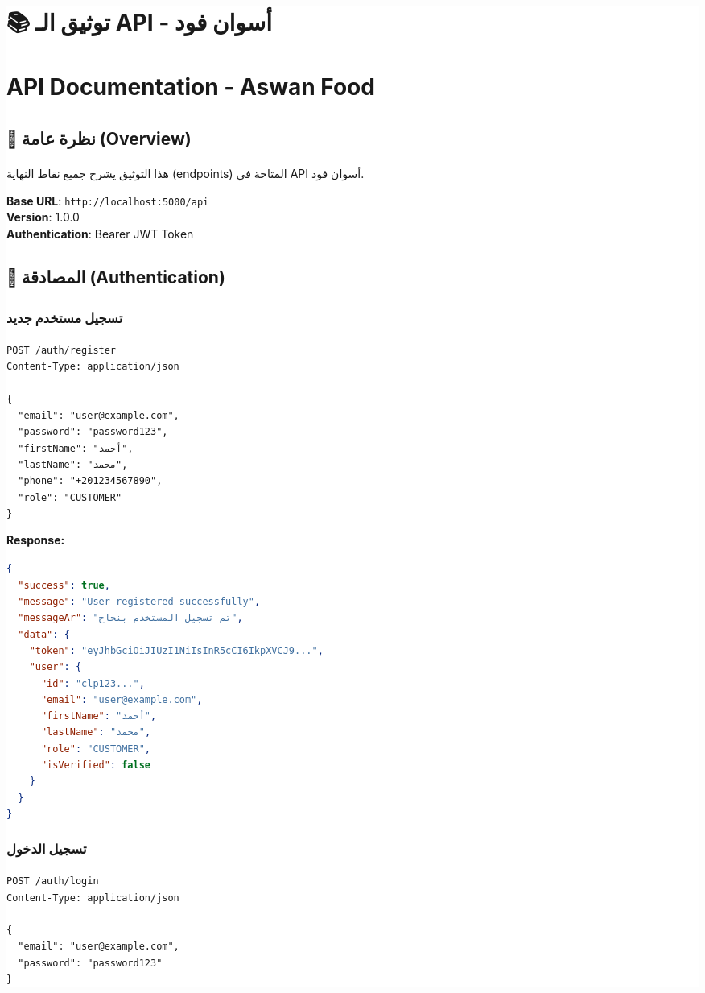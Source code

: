 # 📚 توثيق الـ API - أسوان فود
# API Documentation - Aswan Food

## 🎯 نظرة عامة (Overview)

هذا التوثيق يشرح جميع نقاط النهاية (endpoints) المتاحة في API أسوان فود.

**Base URL**: `http://localhost:5000/api`  
**Version**: 1.0.0  
**Authentication**: Bearer JWT Token  

## 🔐 المصادقة (Authentication)

### تسجيل مستخدم جديد
```http
POST /auth/register
Content-Type: application/json

{
  "email": "user@example.com",
  "password": "password123",
  "firstName": "أحمد",
  "lastName": "محمد",
  "phone": "+201234567890",
  "role": "CUSTOMER"
}
```

**Response:**
```json
{
  "success": true,
  "message": "User registered successfully",
  "messageAr": "تم تسجيل المستخدم بنجاح",
  "data": {
    "token": "eyJhbGciOiJIUzI1NiIsInR5cCI6IkpXVCJ9...",
    "user": {
      "id": "clp123...",
      "email": "user@example.com",
      "firstName": "أحمد",
      "lastName": "محمد",
      "role": "CUSTOMER",
      "isVerified": false
    }
  }
}
```

### تسجيل الدخول
```http
POST /auth/login
Content-Type: application/json

{
  "email": "user@example.com",
  "password": "password123"
}
```
